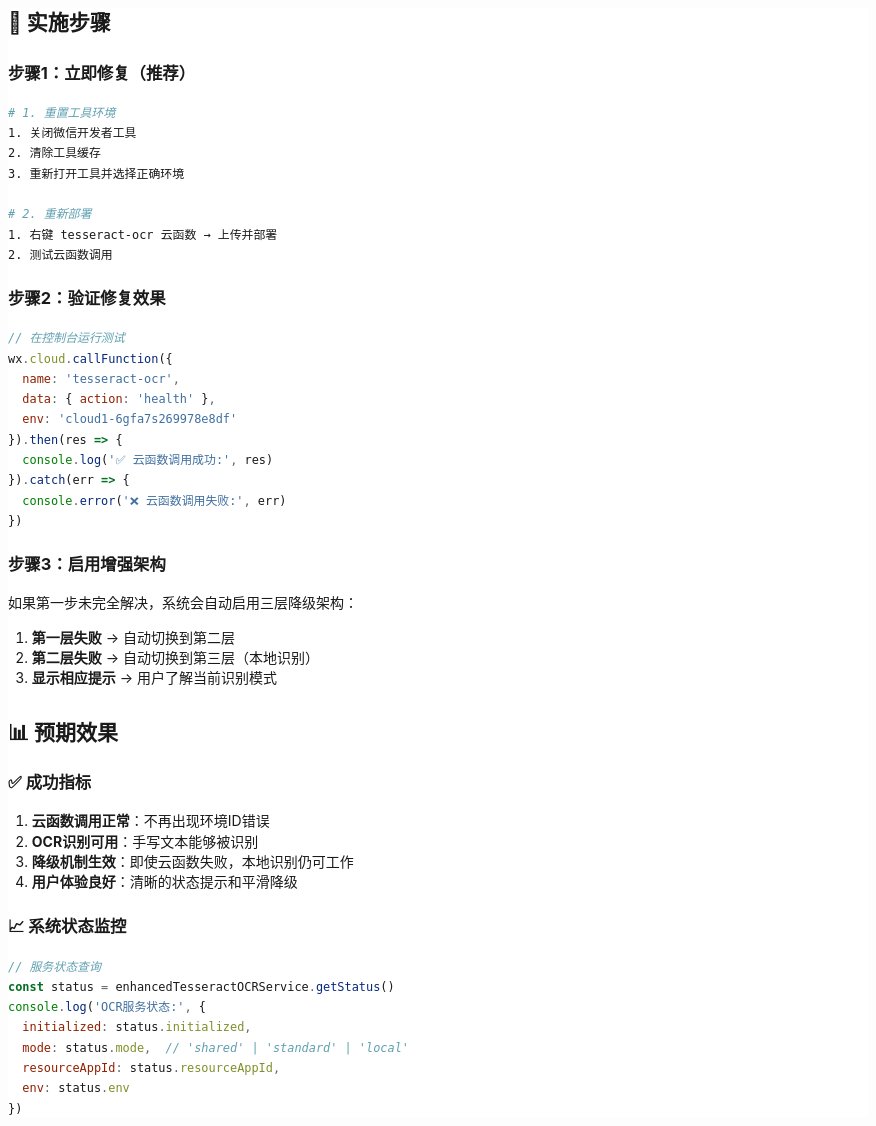 ## 🔧 实施步骤

### 步骤1：立即修复（推荐）

```bash
# 1. 重置工具环境
1. 关闭微信开发者工具
2. 清除工具缓存
3. 重新打开工具并选择正确环境

# 2. 重新部署
1. 右键 tesseract-ocr 云函数 → 上传并部署
2. 测试云函数调用
```

### 步骤2：验证修复效果

```javascript
// 在控制台运行测试
wx.cloud.callFunction({
  name: 'tesseract-ocr',
  data: { action: 'health' },
  env: 'cloud1-6gfa7s269978e8df'
}).then(res => {
  console.log('✅ 云函数调用成功:', res)
}).catch(err => {
  console.error('❌ 云函数调用失败:', err)
})
```

### 步骤3：启用增强架构

如果第一步未完全解决，系统会自动启用三层降级架构：

1. **第一层失败** → 自动切换到第二层
2. **第二层失败** → 自动切换到第三层（本地识别）
3. **显示相应提示** → 用户了解当前识别模式

## 📊 预期效果

### ✅ 成功指标

1. **云函数调用正常**：不再出现环境ID错误
2. **OCR识别可用**：手写文本能够被识别
3. **降级机制生效**：即使云函数失败，本地识别仍可工作
4. **用户体验良好**：清晰的状态提示和平滑降级

### 📈 系统状态监控

```javascript
// 服务状态查询
const status = enhancedTesseractOCRService.getStatus()
console.log('OCR服务状态:', {
  initialized: status.initialized,
  mode: status.mode,  // 'shared' | 'standard' | 'local'
  resourceAppId: status.resourceAppId,
  env: status.env
})
```

